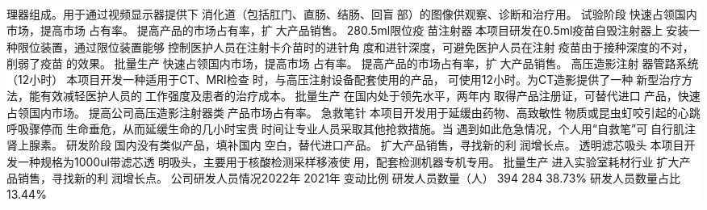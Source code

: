 理器组成。用于通过视频显示器提供下
消化道（包括肛门、直肠、结肠、回盲
部）的图像供观察、诊断和治疗用。
试验阶段
快速占领国内市场，提高市场
占有率。
提高产品的市场占有率，扩
大产品销售。
280.5ml限位疫
苗注射器
本项目研发在0.5ml疫苗自毁注射器上
安装一种限位装置，通过限位装置能够
控制医护人员在注射卡介苗时的进针角
度和进针深度，可避免医护人员在注射
疫苗由于接种深度的不对，削弱了疫苗
的效果。
批量生产
快速占领国内市场，提高市场
占有率。
提高产品的市场占有率，扩
大产品销售。
高压造影注射
器管路系统
（12小时）
本项目开发一种适用于CT、MRI检查
时，与高压注射设备配套使用的产品，
可使用12小时。为CT造影提供了一种
新型治疗方法，能有效减轻医护人员的
工作强度及患者的治疗成本。
批量生产
在国内处于领先水平，两年内
取得产品注册证，可替代进口
产品，快速占领国内市场。
提高公司高压造影注射器类
产品市场占有率。
急救笔针
本项目开发用于延缓由药物、高致敏性
物质或昆虫虰咬引起的心跳呼吸骤停而
生命垂危，从而延缓生命的几小时宝贵
时间让专业人员采取其他抢救措施。当
遇到如此危急情况，个人用“自救笔”可
自行肌注肾上腺素。
研发阶段
国内没有类似产品，填补国内
空白，替代进口产品。
扩大产品销售，寻找新的利
润增长点。
透明滤芯吸头
本项目开发一种规格为1000ul带滤芯透
明吸头，主要用于核酸检测采样移液使
用，配套检测机器专机专用。
批量生产
进入实验室耗材行业
扩大产品销售，寻找新的利
润增长点。
公司研发人员情况2022年
2021年
变动比例
研发人员数量（人）
394
284
38.73%
研发人员数量占比
13.44%